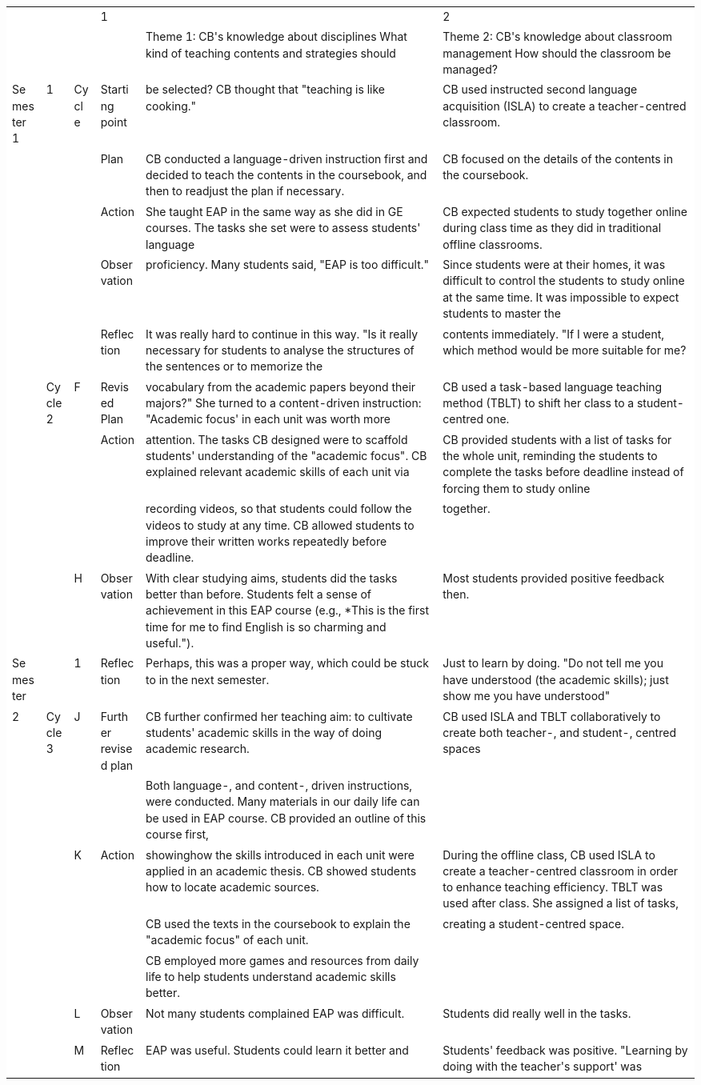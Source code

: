 <html><body><table><tr><td></td><td></td><td></td><td>1</td><td></td><td>2</td></tr><tr><td></td><td></td><td></td><td></td><td>Theme 1: CB&#x27;s knowledge about disciplines What kind of teaching contents and strategies should</td><td>Theme 2: CB&#x27;s knowledge about classroom management How should the classroom be managed?</td></tr><tr><td>Semester 1</td><td>1</td><td>Cycle</td><td>Starting point</td><td>be selected? CB thought that &quot;teaching is like cooking.&quot;</td><td>CB used instructed second language acquisition (ISLA) to create a teacher-centred classroom.</td></tr><tr><td></td><td></td><td></td><td>Plan</td><td>CB conducted a language-driven instruction first and decided to teach the contents in the coursebook, and then to readjust the plan if necessary.</td><td>CB focused on the details of the contents in the coursebook.</td></tr><tr><td></td><td></td><td></td><td>Action</td><td>She taught EAP in the same way as she did in GE courses. The tasks she set were to assess students&#x27; language</td><td>CB expected students to study together online during class time as they did in traditional offline classrooms.</td></tr><tr><td></td><td></td><td></td><td>Observation</td><td>proficiency. Many students said, &quot;EAP is too difficult.&quot;</td><td>Since students were at their homes, it was difficult to control the students to study online at the same time. It was impossible to expect students to master the</td></tr><tr><td></td><td></td><td></td><td>Reflection</td><td>It was really hard to continue in this way. &quot;Is it really necessary for students to analyse the structures of the sentences or to memorize the</td><td>contents immediately. &quot;If I were a student, which method would be more suitable for me?</td></tr><tr><td></td><td>Cycle 2</td><td>F</td><td>Revised Plan</td><td>vocabulary from the academic papers beyond their majors?&quot; She turned to a content-driven instruction: &quot;Academic focus&#x27; in each unit was worth more</td><td>CB used a task-based language teaching method (TBLT) to shift her class to a student-centred one.</td></tr><tr><td></td><td></td><td></td><td>Action</td><td>attention. The tasks CB designed were to scaffold students&#x27; understanding of the &quot;academic focus&quot;. CB explained relevant academic skills of each unit via</td><td>CB provided students with a list of tasks for the whole unit, reminding the students to complete the tasks before deadline instead of forcing them to study online</td></tr><tr><td></td><td></td><td></td><td></td><td>recording videos, so that students could follow the videos to study at any time. CB allowed students to improve their written works repeatedly before deadline.</td><td>together.</td></tr><tr><td></td><td></td><td>H</td><td>Observation</td><td>With clear studying aims, students did the tasks better than before. Students felt a sense of achievement in this EAP course (e.g., *This is the first time for me to find English is so charming and useful.&quot;).</td><td>Most students provided positive feedback then.</td></tr><tr><td>Semester</td><td></td><td>1</td><td>Reflection</td><td>Perhaps, this was a proper way, which could be stuck to in the next semester.</td><td>Just to learn by doing. &quot;Do not tell me you have understood (the academic skills); just show me you have understood&quot;</td></tr><tr><td>2</td><td>Cycle 3</td><td>J</td><td>Further revised plan</td><td>CB further confirmed her teaching aim: to cultivate students&#x27; academic skills in the way of doing academic research.</td><td>CB used ISLA and TBLT collaboratively to create both teacher-, and student-, centred spaces</td></tr><tr><td></td><td></td><td></td><td></td><td>Both language-, and content-, driven instructions, were conducted. Many materials in our daily life can be used in EAP course. CB provided an outline of this course first,</td><td></td></tr><tr><td></td><td></td><td>K</td><td>Action</td><td>showinghow the skills introduced in each unit were applied in an academic thesis. CB showed students how to locate academic sources.</td><td>During the offline class, CB used ISLA to create a teacher-centred classroom in order to enhance teaching efficiency. TBLT was used after class. She assigned a list of tasks,</td></tr><tr><td></td><td></td><td></td><td></td><td>CB used the texts in the coursebook to explain the &quot;academic focus&quot; of each unit.</td><td>creating a student-centred space.</td></tr><tr><td></td><td></td><td></td><td></td><td>CB employed more games and resources from daily life to help students understand academic skills better.</td><td></td></tr><tr><td></td><td></td><td>L</td><td>Observation</td><td>Not many students complained EAP was difficult.</td><td>Students did really well in the tasks.</td></tr><tr><td></td><td></td><td>M</td><td>Reflection</td><td>EAP was useful. Students could learn it better and</td><td>Students&#x27; feedback was positive. &quot;Learning by doing with the teacher&#x27;s support&#x27; was</td></tr></table></body></html>
